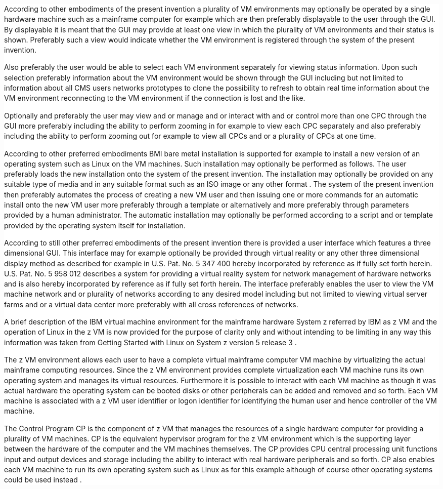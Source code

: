 According to other embodiments of the present invention a plurality of VM environments may optionally be operated by a single hardware machine such as a mainframe computer for example which are then preferably displayable to the user through the GUI. By displayable it is meant that the GUI may provide at least one view in which the plurality of VM environments and their status is shown. Preferably such a view would indicate whether the VM environment is registered through the system of the present invention.

Also preferably the user would be able to select each VM environment separately for viewing status information. Upon such selection preferably information about the VM environment would be shown through the GUI including but not limited to information about all CMS users networks prototypes to clone the possibility to refresh to obtain real time information about the VM environment reconnecting to the VM environment if the connection is lost and the like.

Optionally and preferably the user may view and or manage and or interact with and or control more than one CPC through the GUI more preferably including the ability to perform zooming in for example to view each CPC separately and also preferably including the ability to perform zooming out for example to view all CPCs and or a plurality of CPCs at one time.

According to other preferred embodiments BMI bare metal installation is supported for example to install a new version of an operating system such as Linux on the VM machines. Such installation may optionally be performed as follows. The user preferably loads the new installation onto the system of the present invention. The installation may optionally be provided on any suitable type of media and in any suitable format such as an ISO image or any other format . The system of the present invention then preferably automates the process of creating a new VM user and then issuing one or more commands for an automatic install onto the new VM user more preferably through a template or alternatively and more preferably through parameters provided by a human administrator. The automatic installation may optionally be performed according to a script and or template provided by the operating system itself for installation.

According to still other preferred embodiments of the present invention there is provided a user interface which features a three dimensional GUI. This interface may for example optionally be provided through virtual reality or any other three dimensional display method as described for example in U.S. Pat. No. 5 347 400 hereby incorporated by reference as if fully set forth herein. U.S. Pat. No. 5 958 012 describes a system for providing a virtual reality system for network management of hardware networks and is also hereby incorporated by reference as if fully set forth herein. The interface preferably enables the user to view the VM machine network and or plurality of networks according to any desired model including but not limited to viewing virtual server farms and or a virtual data center more preferably with all cross references of networks.

A brief description of the IBM virtual machine environment for the mainframe hardware System z referred by IBM as z VM and the operation of Linux in the z VM is now provided for the purpose of clarity only and without intending to be limiting in any way this information was taken from Getting Started with Linux on System z version 5 release 3 .

The z VM environment allows each user to have a complete virtual mainframe computer VM machine by virtualizing the actual mainframe computing resources. Since the z VM environment provides complete virtualization each VM machine runs its own operating system and manages its virtual resources. Furthermore it is possible to interact with each VM machine as though it was actual hardware the operating system can be booted disks or other peripherals can be added and removed and so forth. Each VM machine is associated with a z VM user identifier or logon identifier for identifying the human user and hence controller of the VM machine.

The Control Program CP is the component of z VM that manages the resources of a single hardware computer for providing a plurality of VM machines. CP is the equivalent hypervisor program for the z VM environment which is the supporting layer between the hardware of the computer and the VM machines themselves. The CP provides CPU central processing unit functions input and output devices and storage including the ability to interact with real hardware peripherals and so forth. CP also enables each VM machine to run its own operating system such as Linux as for this example although of course other operating systems could be used instead .
